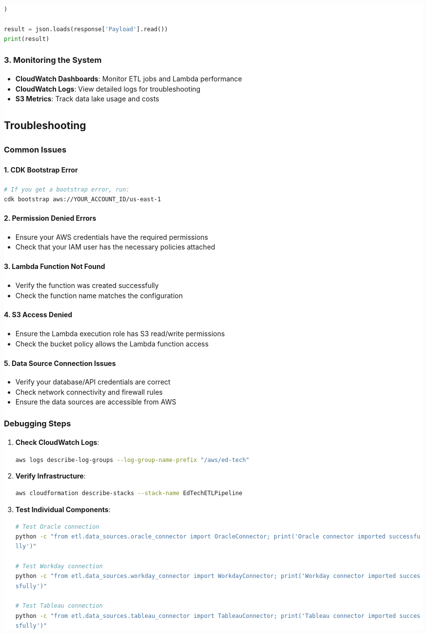 ```python
)

result = json.loads(response['Payload'].read())
print(result)
```

### 3. Monitoring the System
- **CloudWatch Dashboards**: Monitor ETL jobs and Lambda performance
- **CloudWatch Logs**: View detailed logs for troubleshooting
- **S3 Metrics**: Track data lake usage and costs

## Troubleshooting

### Common Issues

#### 1. CDK Bootstrap Error
```bash
# If you get a bootstrap error, run:
cdk bootstrap aws://YOUR_ACCOUNT_ID/us-east-1
```

#### 2. Permission Denied Errors
- Ensure your AWS credentials have the required permissions
- Check that your IAM user has the necessary policies attached

#### 3. Lambda Function Not Found
- Verify the function was created successfully
- Check the function name matches the configuration

#### 4. S3 Access Denied
- Ensure the Lambda execution role has S3 read/write permissions
- Check the bucket policy allows the Lambda function access

#### 5. Data Source Connection Issues
- Verify your database/API credentials are correct
- Check network connectivity and firewall rules
- Ensure the data sources are accessible from AWS

### Debugging Steps

1. **Check CloudWatch Logs**:
   ```bash
   aws logs describe-log-groups --log-group-name-prefix "/aws/ed-tech"
   ```

2. **Verify Infrastructure**:
   ```bash
   aws cloudformation describe-stacks --stack-name EdTechETLPipeline
   ```

3. **Test Individual Components**:
   ```bash
   # Test Oracle connection
   python -c "from etl.data_sources.oracle_connector import OracleConnector; print('Oracle connector imported successfully')"
   
   # Test Workday connection
   python -c "from etl.data_sources.workday_connector import WorkdayConnector; print('Workday connector imported successfully')"
   
   # Test Tableau connection
   python -c "from etl.data_sources.tableau_connector import TableauConnector; print('Tableau connector imported successfully')"
   ```
